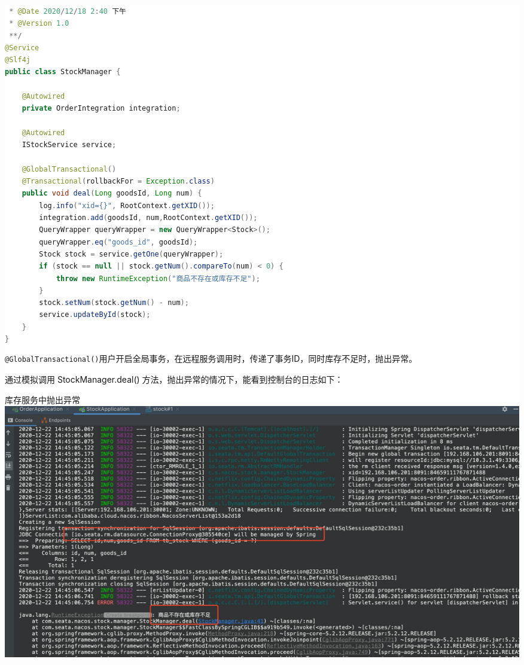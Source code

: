 ```java
 * @Date 2020/12/18 2:40 下午
 * @Version 1.0
 **/
@Service
@Slf4j
public class StockManager {

    @Autowired
    private OrderIntegration integration;

    @Autowired
    IStockService service;

    @GlobalTransactional()
    @Transactional(rollbackFor = Exception.class)
    public void deal(Long goodsId, Long num) {
        log.info("xid={}", RootContext.getXID());
        integration.add(goodsId, num,RootContext.getXID());
        QueryWrapper queryWrapper = new QueryWrapper<Stock>();
        queryWrapper.eq("goods_id", goodsId);
        Stock stock = service.getOne(queryWrapper);
        if (stock == null || stock.getNum().compareTo(num) < 0) {
            throw new RuntimeException("商品不存在或库存不足");
        }
        stock.setNum(stock.getNum() - num);
        service.updateById(stock);
    }
}
```

`@GlobalTransactional()`用户开启全局事务，在远程服务调用时，传递了事务ID，同时库存不足时，抛出异常。

通过模拟调用 StockManager.deal() 方法，抛出异常的情况下，能看到控制台的日志如下：

库存服务中抛出异常
![库存日志](./images/stock-log.png)
